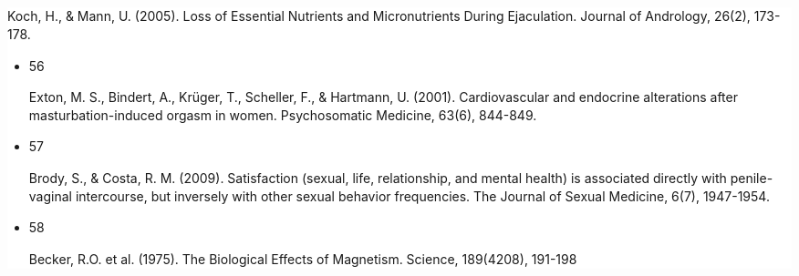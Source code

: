   Koch, H., & Mann, U. (2005). Loss of Essential Nutrients and Micronutrients During Ejaculation. Journal of Andrology, 26(2), 173-178.

- 56

  Exton, M. S., Bindert, A., Krüger, T., Scheller, F., & Hartmann, U. (2001). Cardiovascular and endocrine alterations after masturbation-induced orgasm in women. Psychosomatic Medicine, 63(6), 844-849.

- 57

  Brody, S., & Costa, R. M. (2009). Satisfaction (sexual, life, relationship, and mental health) is associated directly with penile-vaginal intercourse, but inversely with other sexual behavior frequencies. The Journal of Sexual Medicine, 6(7), 1947-1954.

- 58

  Becker, R.O. et al. (1975). The Biological Effects of Magnetism. Science, 189(4208), 191-198
